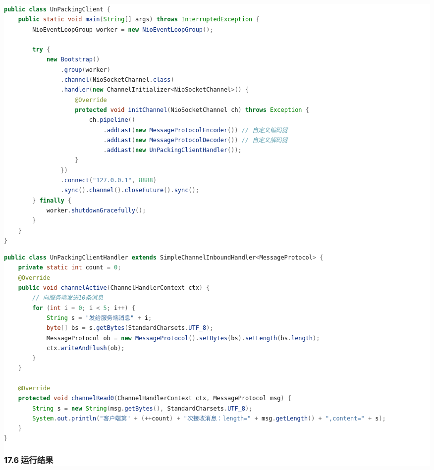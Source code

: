 ```java
public class UnPackingClient {
    public static void main(String[] args) throws InterruptedException {
        NioEventLoopGroup worker = new NioEventLoopGroup();

        try {
            new Bootstrap()
                .group(worker)
                .channel(NioSocketChannel.class)
                .handler(new ChannelInitializer<NioSocketChannel>() {
                    @Override
                    protected void initChannel(NioSocketChannel ch) throws Exception {
                        ch.pipeline()
                            .addLast(new MessageProtocolEncoder()) // 自定义编码器
                            .addLast(new MessageProtocolDecoder()) // 自定义解码器
                            .addLast(new UnPackingClientHandler());
                    }
                })
                .connect("127.0.0.1", 8888)
                .sync().channel().closeFuture().sync();
        } finally {
            worker.shutdownGracefully();
        }
    }
}
```

```java
public class UnPackingClientHandler extends SimpleChannelInboundHandler<MessageProtocol> {
    private static int count = 0;
    @Override
    public void channelActive(ChannelHandlerContext ctx) {
        // 向服务端发送10条消息
        for (int i = 0; i < 5; i++) {
            String s = "发给服务端消息" + i;
            byte[] bs = s.getBytes(StandardCharsets.UTF_8);
            MessageProtocol ob = new MessageProtocol().setBytes(bs).setLength(bs.length);
            ctx.writeAndFlush(ob);
        }
    }

    @Override
    protected void channelRead0(ChannelHandlerContext ctx, MessageProtocol msg) {
        String s = new String(msg.getBytes(), StandardCharsets.UTF_8);
        System.out.println("客户端第" + (++count) + "次接收消息：length=" + msg.getLength() + ",content=" + s);
    }
}
```

### 17.6 运行结果
